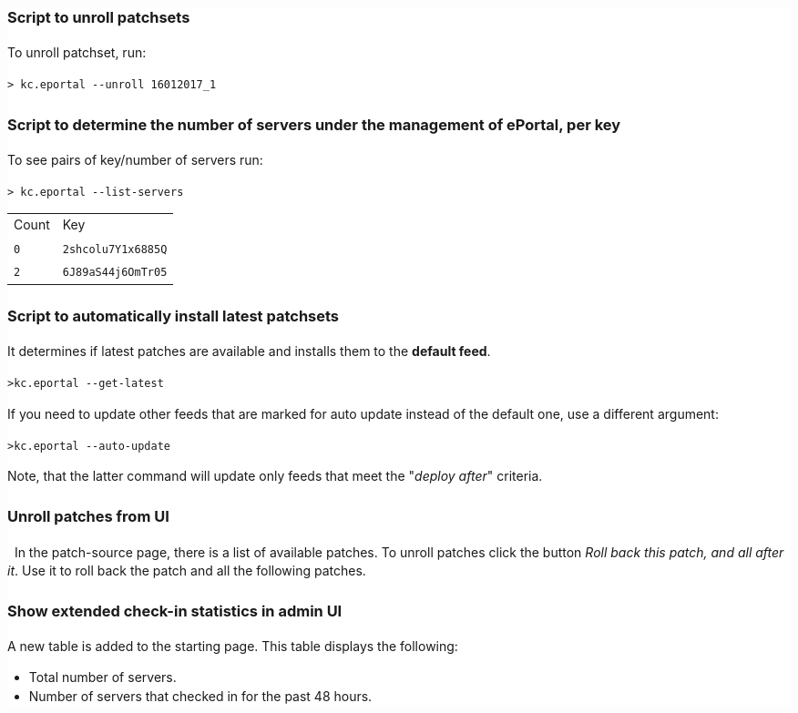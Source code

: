 
### Script to unroll patchsets


To unroll patchset, run:

```
> kc.eportal --unroll 16012017_1
```

### Script to determine the number of servers under the management of ePortal, per key


To see pairs of key/number of servers run:

```
> kc.eportal --list-servers
```
| | |
|-|-|
|Count | Key|
|`0` | `2shcolu7Y1x6885Q`|
|`2` | `6J89aS44j6OmTr05`|


### Script to automatically install latest patchsets

It determines if latest patches are available and installs them to the **default feed**.

```
>kc.eportal --get-latest
```

If you need to update other feeds that are marked for auto update instead of the default one, use a different argument:

```
>kc.eportal --auto-update
```

Note, that the latter command will update only feeds that meet the "_deploy after_" criteria.

### Unroll patches from UI

 
In the patch-source page, there is a list of available patches. To unroll patches click the button _Roll back this patch, and all after it_.
Use it to roll back the patch and all the following patches.

### Show extended check-in statistics in admin UI

A new table is added to the starting page. This table displays the following:
* Total number of servers.
* Number of servers that checked in for the past 48 hours.

